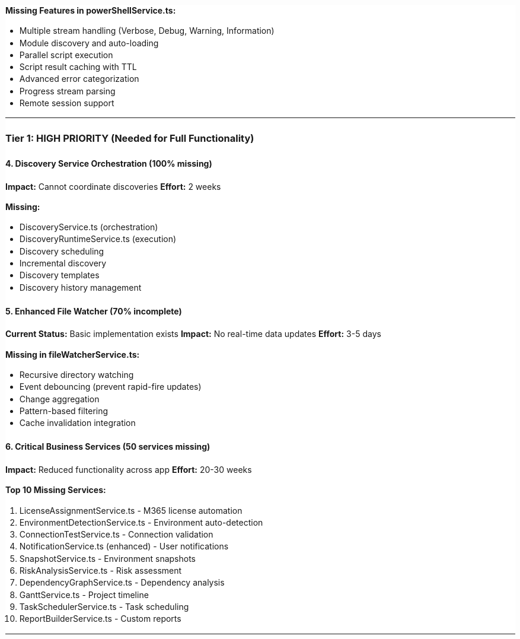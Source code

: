 **Missing Features in powerShellService.ts:**
- Multiple stream handling (Verbose, Debug, Warning, Information)
- Module discovery and auto-loading
- Parallel script execution
- Script result caching with TTL
- Advanced error categorization
- Progress stream parsing
- Remote session support

---

### Tier 1: HIGH PRIORITY (Needed for Full Functionality)

#### 4. Discovery Service Orchestration (100% missing)
**Impact:** Cannot coordinate discoveries
**Effort:** 2 weeks

**Missing:**
- DiscoveryService.ts (orchestration)
- DiscoveryRuntimeService.ts (execution)
- Discovery scheduling
- Incremental discovery
- Discovery templates
- Discovery history management

#### 5. Enhanced File Watcher (70% incomplete)
**Current Status:** Basic implementation exists
**Impact:** No real-time data updates
**Effort:** 3-5 days

**Missing in fileWatcherService.ts:**
- Recursive directory watching
- Event debouncing (prevent rapid-fire updates)
- Change aggregation
- Pattern-based filtering
- Cache invalidation integration

#### 6. Critical Business Services (50 services missing)
**Impact:** Reduced functionality across app
**Effort:** 20-30 weeks

**Top 10 Missing Services:**
1. LicenseAssignmentService.ts - M365 license automation
2. EnvironmentDetectionService.ts - Environment auto-detection
3. ConnectionTestService.ts - Connection validation
4. NotificationService.ts (enhanced) - User notifications
5. SnapshotService.ts - Environment snapshots
6. RiskAnalysisService.ts - Risk assessment
7. DependencyGraphService.ts - Dependency analysis
8. GanttService.ts - Project timeline
9. TaskSchedulerService.ts - Task scheduling
10. ReportBuilderService.ts - Custom reports

---